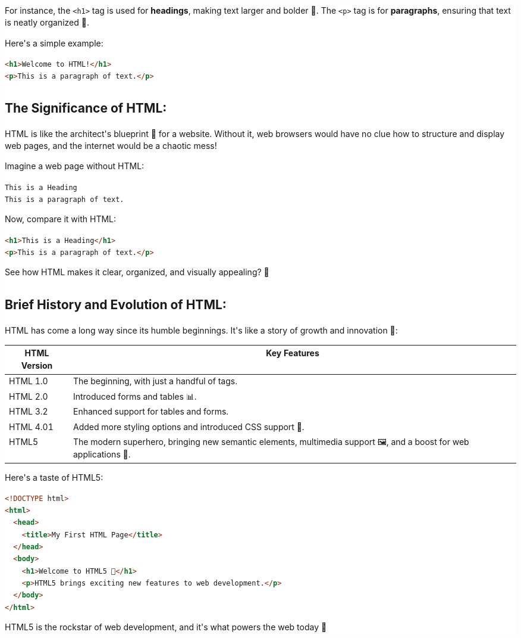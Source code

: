 For instance, the `<h1>` tag is used for **headings**, making text larger and bolder 📝. The `<p>` tag is for **paragraphs**, ensuring that text is neatly organized 📄.

Here's a simple example:
``` html
<h1>Welcome to HTML!</h1>
<p>This is a paragraph of text.</p>
```
## **The Significance of HTML:**

HTML is like the architect's blueprint 🏢 for a website. Without it, web browsers would have no clue how to structure and display web pages, and the internet would be a chaotic mess!

Imagine a web page without HTML:
``` vbnet
This is a Heading
This is a paragraph of text.
```
Now, compare it with HTML:
``` html
<h1>This is a Heading</h1>
<p>This is a paragraph of text.</p>
```
See how HTML makes it clear, organized, and visually appealing? 🌈

## **Brief History and Evolution of HTML:**

HTML has come a long way since its humble beginnings. It's like a story of growth and innovation 📜:

| HTML Version | Key Features                                    |
|--------------|-------------------------------------------------|
| HTML 1.0     | The beginning, with just a handful of tags.    |
| HTML 2.0     | Introduced forms and tables 📊.                |
| HTML 3.2     | Enhanced support for tables and forms.         |
| HTML 4.01    | Added more styling options and introduced CSS support 🎨. |
| HTML5        | The modern superhero, bringing new semantic elements, multimedia support 🖼️, and a boost for web applications 🚀. |

Here's a taste of HTML5:
```html
<!DOCTYPE html>
<html>
  <head>
    <title>My First HTML Page</title>
  </head>
  <body>
    <h1>Welcome to HTML5 🎉</h1>
    <p>HTML5 brings exciting new features to web development.</p>
  </body>
</html>
```
HTML5 is the rockstar of web development, and it's what powers the web today 🤘
